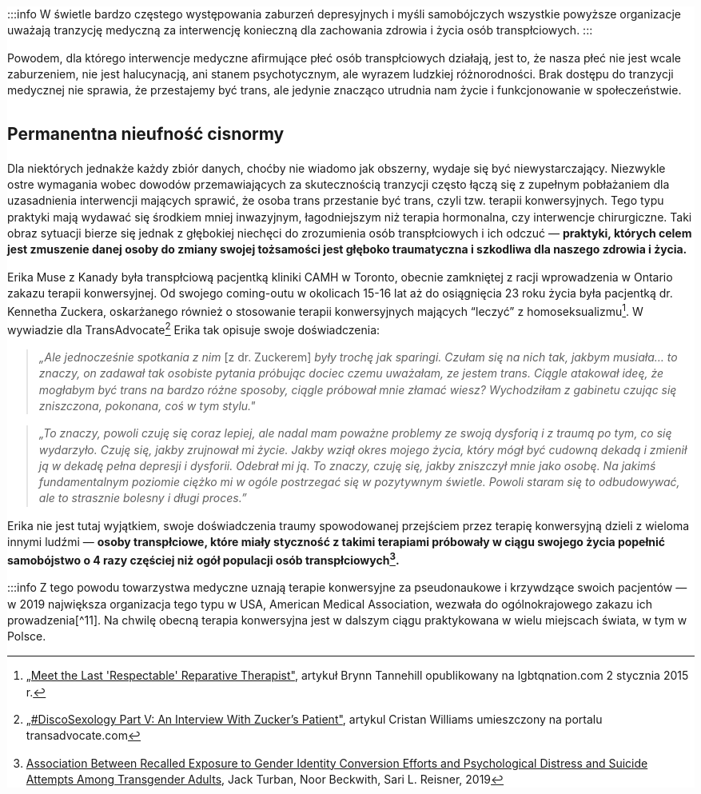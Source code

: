 :::info
W świetle bardzo częstego występowania zaburzeń depresyjnych i myśli samobójczych wszystkie powyższe organizacje uważają tranzycję medyczną za interwencję konieczną dla zachowania zdrowia i życia osób transpłciowych.
:::

Powodem, dla którego interwencje medyczne afirmujące płeć osób transpłciowych działają, jest to, że nasza płeć nie jest wcale zaburzeniem, nie jest halucynacją, ani stanem psychotycznym, ale wyrazem ludzkiej różnorodności. Brak dostępu do tranzycji medycznej nie sprawia, że przestajemy być trans, ale jedynie znacząco utrudnia nam życie i funkcjonowanie w społeczeństwie.

## Permanentna nieufność cisnormy

Dla niektórych jednakże każdy zbiór danych, choćby nie wiadomo jak obszerny, wydaje się być niewystarczający. Niezwykle ostre wymagania wobec dowodów przemawiających za skutecznością tranzycji często łączą się z zupełnym pobłażaniem dla uzasadnienia interwencji mających sprawić, że osoba trans przestanie być trans, czyli tzw. terapii konwersyjnych. Tego typu praktyki mają wydawać się środkiem mniej inwazyjnym, łagodniejszym niż terapia hormonalna, czy interwencje chirurgiczne. Taki obraz sytuacji bierze się jednak z głębokiej niechęci do zrozumienia osób transpłciowych i ich odczuć — **praktyki, których celem jest zmuszenie danej osoby do zmiany swojej tożsamości jest głęboko traumatyczna i szkodliwa dla naszego zdrowia i życia.**

Erika Muse z Kanady była transpłciową pacjentką kliniki CAMH w Toronto, obecnie zamkniętej z racji wprowadzenia w Ontario zakazu terapii konwersyjnej. Od swojego coming-outu w okolicach 15-16 lat aż do osiągnięcia 23 roku życia była pacjentką dr. Kennetha Zuckera, oskarżanego również o stosowanie terapii konwersyjnych mających “leczyć” z homoseksualizmu[^8]. W wywiadzie dla TransAdvocate[^9] Erika tak opisuje swoje doświadczenia:


> *„Ale jednocześnie spotkania z nim* [z dr. Zuckerem] *były trochę jak sparingi. Czułam się na nich tak, jakbym musiała… to znaczy, on zadawał tak osobiste pytania próbując dociec czemu uważałam, ze jestem trans. Ciągle atakował ideę, że mogłabym być trans na bardzo różne sposoby, ciągle próbował mnie złamać wiesz? Wychodziłam z gabinetu czując się zniszczona, pokonana, coś w tym stylu."*


> *„To znaczy, powoli czuję się coraz lepiej, ale nadal mam poważne problemy ze swoją dysforią i z traumą po tym, co się wydarzyło. Czuję się, jakby zrujnował mi życie. Jakby wziął okres mojego życia, który mógł być cudowną dekadą i zmienił ją w dekadę pełna depresji i dysforii. Odebrał mi ją. To znaczy, czuję się, jakby zniszczył mnie jako osobę. Na jakimś fundamentalnym poziomie ciężko mi w ogóle postrzegać się w pozytywnym świetle. Powoli staram się to odbudowywać, ale to strasznie bolesny i długi proces.”*



Erika nie jest tutaj wyjątkiem, swoje doświadczenia traumy spowodowanej przejściem przez terapię konwersyjną dzieli z wieloma innymi ludźmi — **osoby transpłciowe, które miały styczność z takimi terapiami próbowały w ciągu swojego życia  popełnić samobójstwo o 4 razy częściej niż ogół populacji osób transpłciowych[^10].** 


:::info
Z tego powodu towarzystwa medyczne uznają terapie konwersyjne za pseudonaukowe i krzywdzące swoich pacjentów — w 2019 największa organizacja tego typu w USA, American Medical Association, wezwała do ogólnokrajowego zakazu ich prowadzenia[^11]. Na chwilę obecną terapia konwersyjna jest w dalszym ciągu praktykowana w wielu miejscach świata, w tym w Polsce.


[^1]: Pełna lista postulatów dostępna w tekście [„A Microdose of Liberation"](https://sadbrowngirl.substack.com/p/a-microdose-of-liberation) autorstwa Jules Gill-Peterson
[^2]: [What does the scholarly research say about the effect of gender transition on transgender well-being?](https://whatweknow.inequality.cornell.edu/topics/lgbt-equality/what-does-the-scholarly-research-say-about-the-well-being-of-transgender-people/), University of Cornell, 2018
[^3]: [Guidelines for Psychological Practice With Transgender and Gender Nonconforming People](https://www.apa.org/practice/guidelines/transgender.pdf), American Psychological Association, 2015
[^4]:  [APA Official Actions: Position Statement on Access to Care for Transgender and Gender Variant Individuals](https://transhealthproject.org/resources/medical-organization-statements/american-psychiatric-association-statements/), American Psychiatric Association, 2018
[^5]: [Endocrine Treatment of Gender-Dysphoric/Gender-Incongruent Persons: An Endocrine Society* Clinical Practice Guideline](https://academic.oup.com/jcem/article/102/11/3869/4157558), Endocrine Society, 2017
[^6]: [WHO/Europe brief – transgender health in the context of ICD-11](https://www.euro.who.int/en/health-topics/health-determinants/gender/gender-definitions/whoeurope-brief-transgender-health-in-the-context-of-icd-11)
[^7]: [Zalecenia Polskiego Towarzystwa Seksuologicznego  dotyczące opieki nad zdrowiem dorosłych osób  transpłciowych – stanowisko panelu ekspertów](https://pts-seksuologia.pl/images/ckeditor_photos/Grabski_PsychiatrPolOnlineFirstNr187.pdf_____5f7ad3b021cb6.pdf), Polskie Towarzystwo Seksuologiczne, 2020
[^8]: [„Meet the Last 'Respectable' Reparative Therapist"](http://bilerico.lgbtqnation.com/2015/01/meet_the_last_respectable_reparative_therapist.php), artykuł Brynn Tannehill opublikowany na lgbtqnation.com 2 stycznia 2015 r.
[^9]: [„#DiscoSexology Part V: An Interview With Zucker’s Patient"](https://www.transadvocate.com/part-v-interview-with-zuckers-patient-the-rise-and-fall-of-discosexology-dr-zucker-camh-conversion-therapy_n_19727.htm), artykul Cristan Williams umieszczony na portalu transadvocate.com
[^10]:  [Association Between Recalled Exposure to Gender Identity Conversion Efforts and Psychological Distress and Suicide Attempts Among Transgender Adults](https://jamanetwork.com/journals/jamapsychiatry/article-abstract/2749479), Jack Turban, Noor Beckwith, Sari L. Reisner, 2019
[^12]: [Analiza poselskiego projektu ustawy o uzgodnieniu płci](https://ordoiuris.pl/rodzina-i-malzenstwo/analiza-poselskiego-projektu-ustawy-o-uzgodnieniu-plci), Ordo Iuris, 2016
[^13]: [Long-Term Follow-Up of Transsexual Persons Undergoing Sex Reassignment Surgery: Cohort Study in Sweden](https://www.ncbi.nlm.nih.gov/pmc/articles/PMC3043071/), Cecilia Dhejne, Paul Lichtenstein, Marcus Boman, Anna L. V. Johansson,  Niklas Långström,  2011
[^14]: [Transseksualizm z perspektywy zdrowotnej, społecznej i prawnej](https://ordoiuris.pl/sites/default/files/inline-files/Transseksualizm_z_perspektywy_zdrowotnej_spolecznej_i_prawnej_0.pdf), raport Ordo Iuris, 2020
[^15]: [Fact check: study shows transition makes trans people suicidal](https://www.transadvocate.com/fact-check-study-shows-transition-makes-trans-people-suicidal_n_15483.htm), wywiad z Cecilią Dhejne przepyrowadzony przez Cristian Wiiliams dla transadvocate.com
[^16]: [Hormonal therapy and sex reassignment: a systematic review and meta-analysis of quality of life and psychosocial outcomes](https://onlinelibrary.wiley.com/doi/abs/10.1111/j.1365-2265.2009.03625.x), Mohammad Hassan Murad, Mohamed B. Elamin, Magaly Zumaeta Garcia, Rebecca J. Mullan, Ayman Murad, Patricia J. Erwin, Victor M. Montori, 2010
